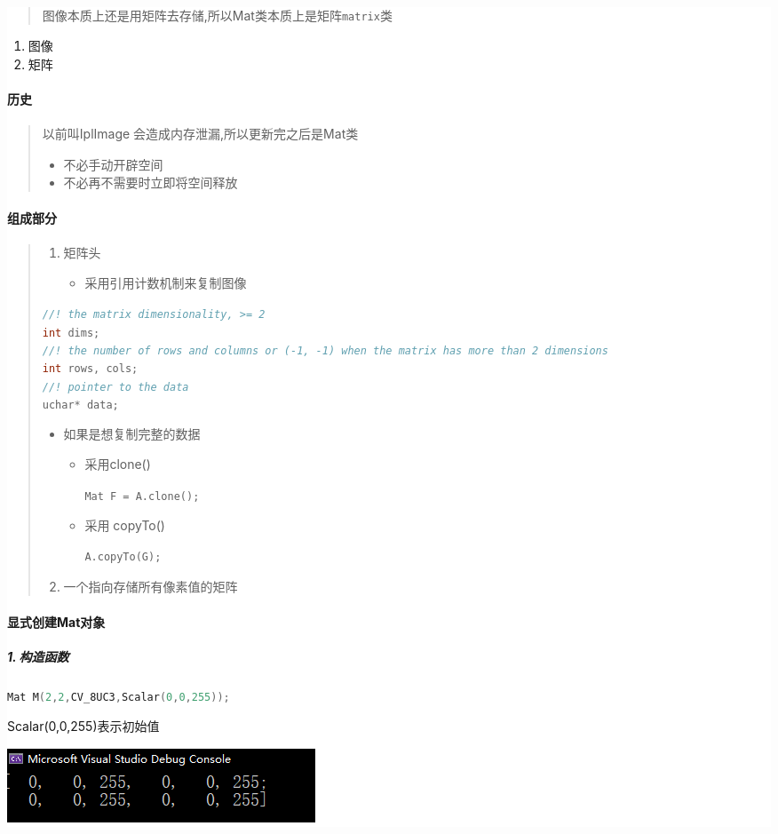 > 图像本质上还是用矩阵去存储,所以Mat类本质上是矩阵`matrix`类

1. 图像
2. 矩阵

#### 历史

> 以前叫IplImage 会造成内存泄漏,所以更新完之后是Mat类
>
> + 不必手动开辟空间
> + 不必再不需要时立即将空间释放

#### 组成部分

> 1. 矩阵头
>
>    + 采用引用计数机制来复制图像
>
>   ```cpp
>   //! the matrix dimensionality, >= 2
>   int dims;
>   //! the number of rows and columns or (-1, -1) when the matrix has more than 2 dimensions
>   int rows, cols;
>   //! pointer to the data
>   uchar* data;
>   ```
>
>    + 如果是想复制完整的数据
>
>      + 采用clone() 
>
>        ```cpp
>        Mat F = A.clone();
>        ```
>    
>       + 采用 copyTo()
>    
>         ```cpp
>         A.copyTo(G);
>         ```
>
> 2. 一个指向存储所有像素值的矩阵

#### 显式创建Mat对象

##### 1. 构造函数

```cpp
Mat M(2,2,CV_8UC3,Scalar(0,0,255));
```

Scalar(0,0,255)表示初始值

![image-20200306115137278](Readme.assets/image-20200306115137278.png)
